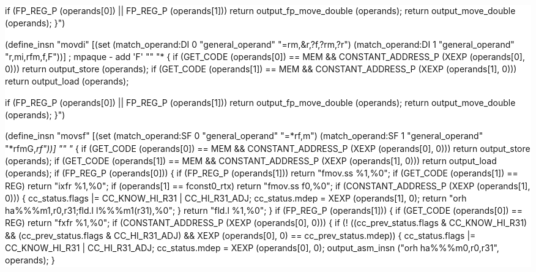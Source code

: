   if (FP_REG_P (operands[0]) || FP_REG_P (operands[1]))
    return output_fp_move_double (operands);
  return output_move_double (operands);
}")

(define_insn "movdi"
  [(set (match_operand:DI 0 "general_operand" "=rm,&r,?f,?rm,?r")
	(match_operand:DI 1 "general_operand" "r,mi,rfm,f,F"))]	  ; mpaque - add 'F'
  ""
  "*
{
  if (GET_CODE (operands[0]) == MEM
      && CONSTANT_ADDRESS_P (XEXP (operands[0], 0)))
    return output_store (operands);
  if (GET_CODE (operands[1]) == MEM
      && CONSTANT_ADDRESS_P (XEXP (operands[1], 0)))
    return output_load (operands);

  if (FP_REG_P (operands[0]) || FP_REG_P (operands[1]))
    return output_fp_move_double (operands);
  return output_move_double (operands);
}")

(define_insn "movsf"
  [(set (match_operand:SF 0 "general_operand" "=*rf,m")
	(match_operand:SF 1 "general_operand" "*rfmG,*rf"))]
  ""
  "*
{
  if (GET_CODE (operands[0]) == MEM
      && CONSTANT_ADDRESS_P (XEXP (operands[0], 0)))
    return output_store (operands);
  if (GET_CODE (operands[1]) == MEM
      && CONSTANT_ADDRESS_P (XEXP (operands[1], 0)))
    return output_load (operands);
  if (FP_REG_P (operands[0]))
    {
      if (FP_REG_P (operands[1]))
	return \"fmov.ss %1,%0\";
      if (GET_CODE (operands[1]) == REG)
	return \"ixfr %1,%0\";
      if (operands[1] == fconst0_rtx)
        return \"fmov.ss f0,%0\";
      if (CONSTANT_ADDRESS_P (XEXP (operands[1], 0)))
	{
	  cc_status.flags |= CC_KNOW_HI_R31 | CC_HI_R31_ADJ;
	  cc_status.mdep = XEXP (operands[1], 0);
	  return \"orh ha%%%m1,r0,r31\;fld.l l%%%m1(r31),%0\";
	}
      return \"fld.l %1,%0\";
    }
  if (FP_REG_P (operands[1]))
    {
      if (GET_CODE (operands[0]) == REG)
	return \"fxfr %1,%0\";
      if (CONSTANT_ADDRESS_P (XEXP (operands[0], 0)))
	{
	  if (! ((cc_prev_status.flags & CC_KNOW_HI_R31)
		 && (cc_prev_status.flags & CC_HI_R31_ADJ)
		 && XEXP (operands[0], 0) == cc_prev_status.mdep))
	    {
	      cc_status.flags |= CC_KNOW_HI_R31 | CC_HI_R31_ADJ;
	      cc_status.mdep = XEXP (operands[0], 0);
	      output_asm_insn (\"orh ha%%%m0,r0,r31\", operands);
	    }